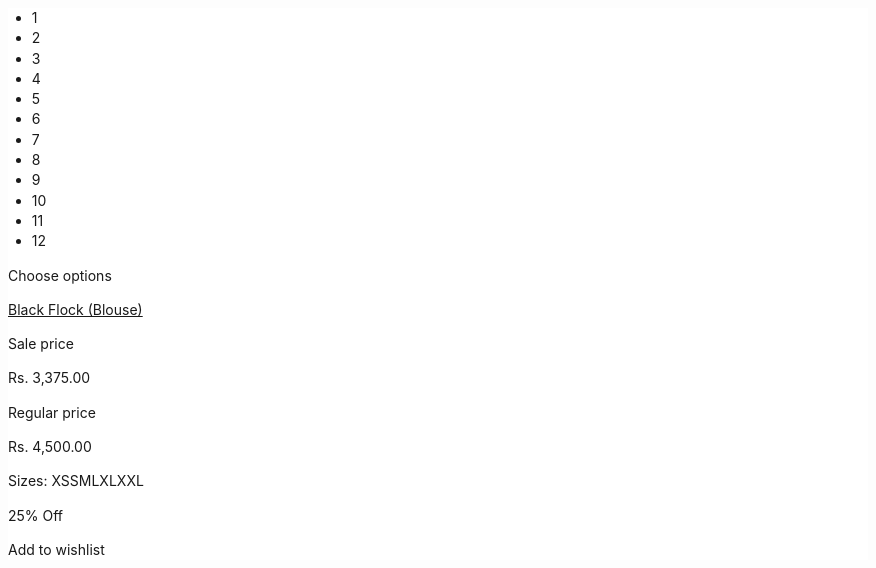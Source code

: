 [](/products/black-flock-blouse)

[](/products/black-flock-blouse)

[](/products/black-flock-blouse)

[](/products/black-flock-blouse)

[](/products/black-flock-blouse)

[](/products/black-flock-blouse)

[](/products/black-flock-blouse)

[](/products/black-flock-blouse)

[](/products/black-flock-blouse)

- 1
- 2
- 3
- 4
- 5
- 6
- 7
- 8
- 9
- 10
- 11
- 12

Choose options

[Black Flock (Blouse)](/products/black-flock-blouse)

Sale price

Rs. 3,375.00

Regular price

Rs. 4,500.00

Sizes: XSSMLXLXXL

25% Off

Add to wishlist

[](/products/tuesday-spring-blouse)

[](/products/tuesday-spring-blouse)

[](/products/tuesday-spring-blouse)

[](/products/tuesday-spring-blouse)

[](/products/tuesday-spring-blouse)

[](/products/tuesday-spring-blouse)

[](/products/tuesday-spring-blouse)
